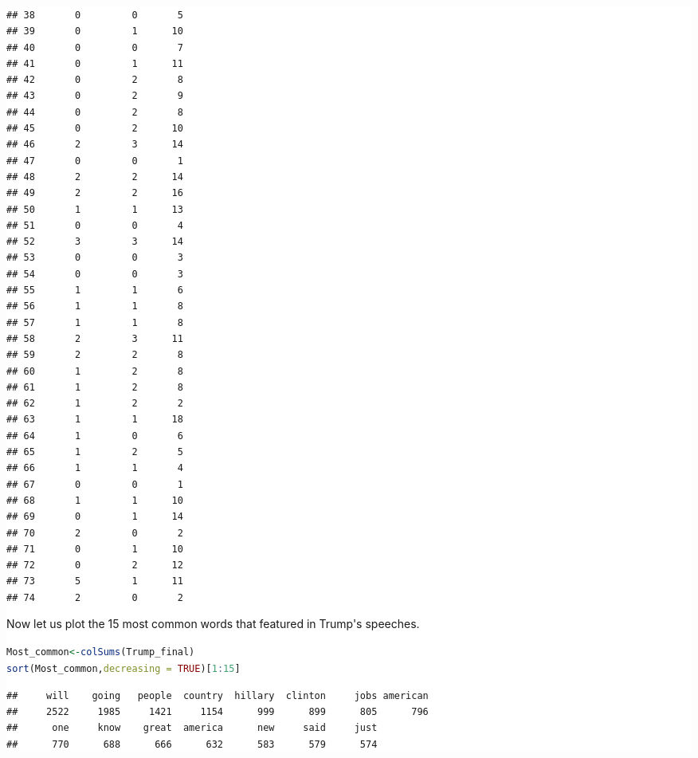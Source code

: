 ```
## 38       0         0       5
## 39       0         1      10
## 40       0         0       7
## 41       0         1      11
## 42       0         2       8
## 43       0         2       9
## 44       0         2       8
## 45       0         2      10
## 46       2         3      14
## 47       0         0       1
## 48       2         2      14
## 49       2         2      16
## 50       1         1      13
## 51       0         0       4
## 52       3         3      14
## 53       0         0       3
## 54       0         0       3
## 55       1         1       6
## 56       1         1       8
## 57       1         1       8
## 58       2         3      11
## 59       2         2       8
## 60       1         2       8
## 61       1         2       8
## 62       1         2       2
## 63       1         1      18
## 64       1         0       6
## 65       1         2       5
## 66       1         1       4
## 67       0         0       1
## 68       1         1      10
## 69       0         1      14
## 70       2         0       2
## 71       0         1      10
## 72       0         2      12
## 73       5         1      11
## 74       2         0       2
```
Now let us plot the 15 most common words that featured in Trump's speeches. 


```r
Most_common<-colSums(Trump_final)
sort(Most_common,decreasing = TRUE)[1:15]
```

```
##     will    going   people  country  hillary  clinton     jobs american 
##     2522     1985     1421     1154      999      899      805      796 
##      one     know    great  america      new     said     just 
##      770      688      666      632      583      579      574
```
